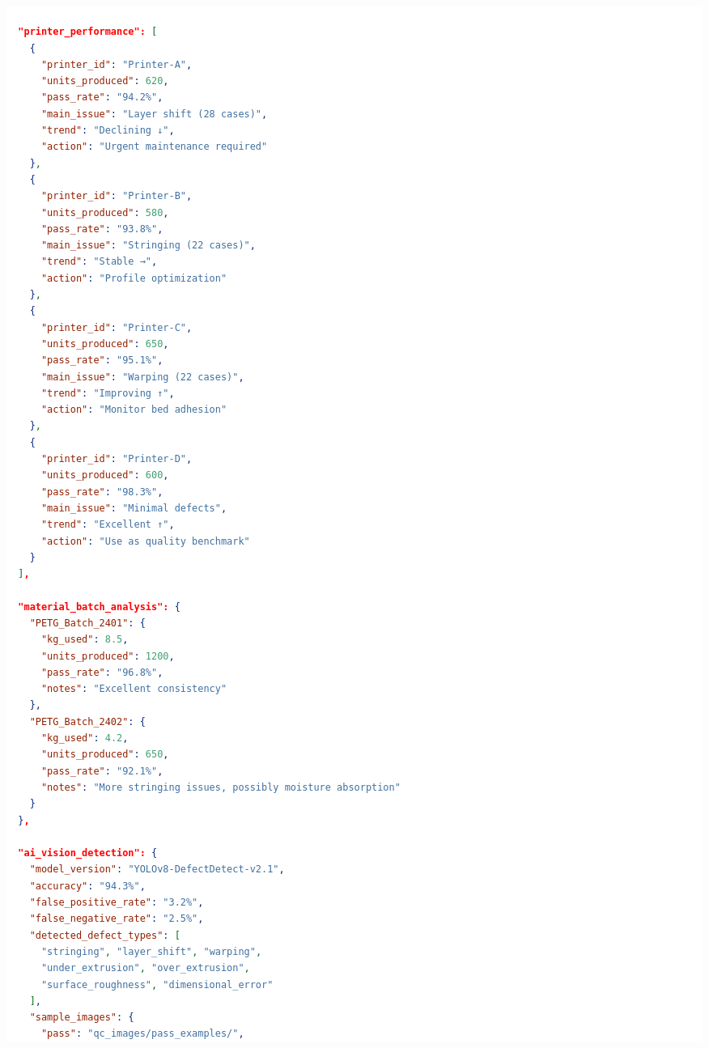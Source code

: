 ```json

  "printer_performance": [
    {
      "printer_id": "Printer-A",
      "units_produced": 620,
      "pass_rate": "94.2%",
      "main_issue": "Layer shift (28 cases)",
      "trend": "Declining ↓",
      "action": "Urgent maintenance required"
    },
    {
      "printer_id": "Printer-B",
      "units_produced": 580,
      "pass_rate": "93.8%",
      "main_issue": "Stringing (22 cases)",
      "trend": "Stable →",
      "action": "Profile optimization"
    },
    {
      "printer_id": "Printer-C",
      "units_produced": 650,
      "pass_rate": "95.1%",
      "main_issue": "Warping (22 cases)",
      "trend": "Improving ↑",
      "action": "Monitor bed adhesion"
    },
    {
      "printer_id": "Printer-D",
      "units_produced": 600,
      "pass_rate": "98.3%",
      "main_issue": "Minimal defects",
      "trend": "Excellent ↑",
      "action": "Use as quality benchmark"
    }
  ],

  "material_batch_analysis": {
    "PETG_Batch_2401": {
      "kg_used": 8.5,
      "units_produced": 1200,
      "pass_rate": "96.8%",
      "notes": "Excellent consistency"
    },
    "PETG_Batch_2402": {
      "kg_used": 4.2,
      "units_produced": 650,
      "pass_rate": "92.1%",
      "notes": "More stringing issues, possibly moisture absorption"
    }
  },

  "ai_vision_detection": {
    "model_version": "YOLOv8-DefectDetect-v2.1",
    "accuracy": "94.3%",
    "false_positive_rate": "3.2%",
    "false_negative_rate": "2.5%",
    "detected_defect_types": [
      "stringing", "layer_shift", "warping",
      "under_extrusion", "over_extrusion",
      "surface_roughness", "dimensional_error"
    ],
    "sample_images": {
      "pass": "qc_images/pass_examples/",
```
